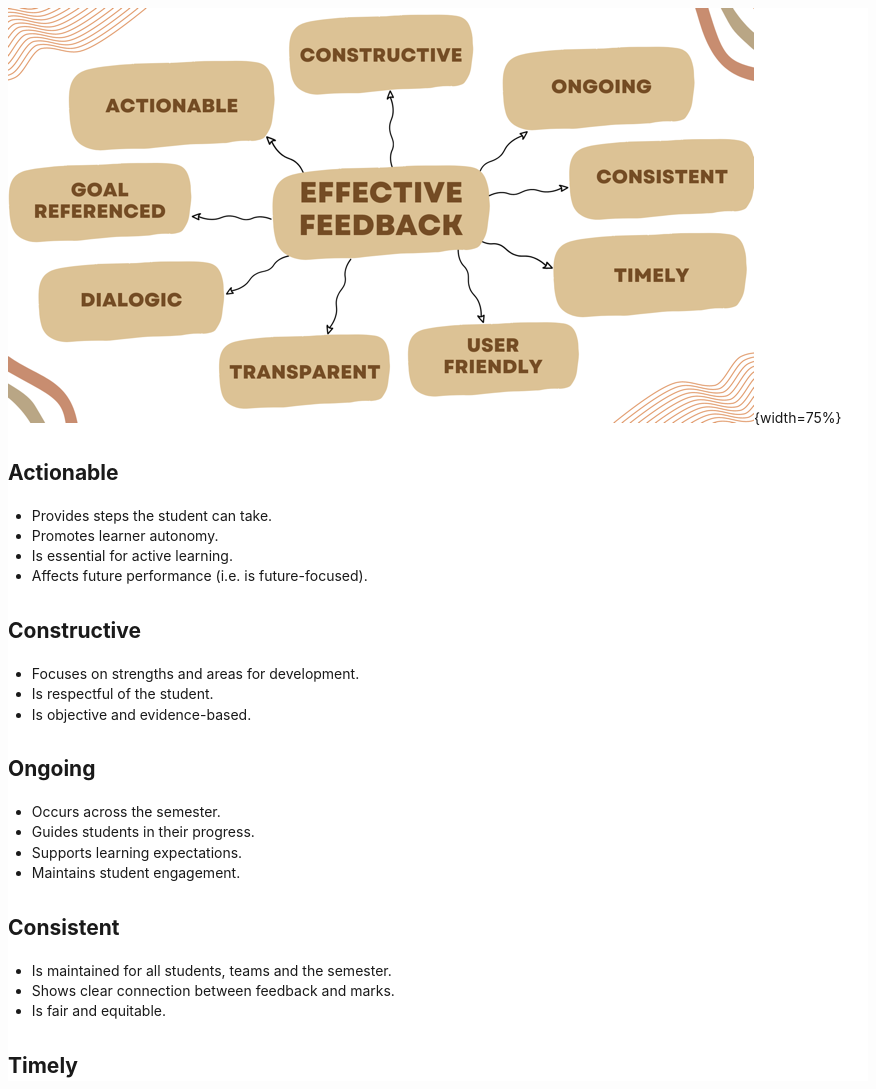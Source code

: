 ![](img/M3_23.png){width=75%}

## Actionable

- Provides steps the student can take.
- Promotes learner autonomy.
- Is essential for active learning.
- Affects future performance (i.e. is future-focused).

## Constructive

- Focuses on strengths and areas for development.
- Is respectful of the student.
- Is objective and evidence-based.

## Ongoing

- Occurs across the semester.
- Guides students in their progress.
- Supports learning expectations.
- Maintains student engagement.

## Consistent

- Is maintained for all students, teams and the semester.
- Shows clear connection between feedback and marks.
- Is fair and equitable.

## Timely
